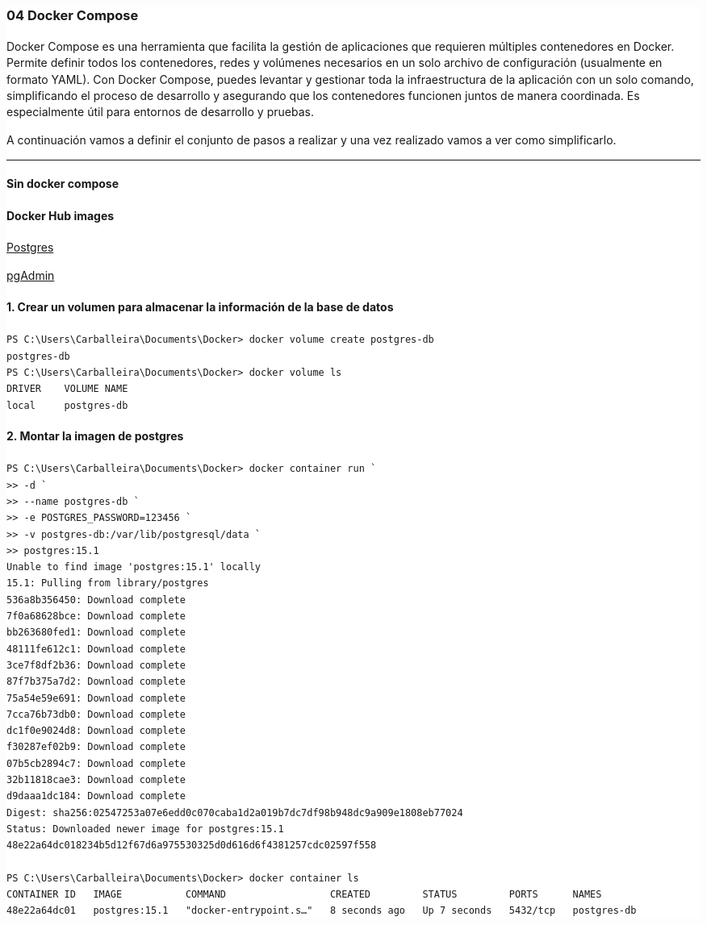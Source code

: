 ### 04 Docker Compose

Docker Compose es una herramienta que facilita la gestión de aplicaciones que requieren múltiples contenedores en Docker. Permite definir todos los contenedores, redes y volúmenes necesarios en un solo archivo de configuración (usualmente en formato YAML). Con Docker Compose, puedes levantar y gestionar toda la infraestructura de la aplicación con un solo comando, simplificando el proceso de desarrollo y asegurando que los contenedores funcionen juntos de manera coordinada. Es especialmente útil para entornos de desarrollo y pruebas.

A continuación vamos a definir el conjunto de pasos a realizar y una vez realizado vamos a ver como simplificarlo.

---

#### Sin docker compose

#### Docker Hub images

[Postgres](https://hub.docker.com/_/postgres)

[pgAdmin](https://hub.docker.com/r/dpage/pgadmin4)

#### 1. Crear un volumen para almacenar la información de la base de datos

```docker
PS C:\Users\Carballeira\Documents\Docker> docker volume create postgres-db
postgres-db
PS C:\Users\Carballeira\Documents\Docker> docker volume ls
DRIVER    VOLUME NAME
local     postgres-db
```

#### 2. Montar la imagen de postgres

```docker
PS C:\Users\Carballeira\Documents\Docker> docker container run `
>> -d `
>> --name postgres-db `
>> -e POSTGRES_PASSWORD=123456 `
>> -v postgres-db:/var/lib/postgresql/data `
>> postgres:15.1
Unable to find image 'postgres:15.1' locally
15.1: Pulling from library/postgres
536a8b356450: Download complete
7f0a68628bce: Download complete
bb263680fed1: Download complete
48111fe612c1: Download complete
3ce7f8df2b36: Download complete
87f7b375a7d2: Download complete
75a54e59e691: Download complete
7cca76b73db0: Download complete
dc1f0e9024d8: Download complete
f30287ef02b9: Download complete
07b5cb2894c7: Download complete
32b11818cae3: Download complete
d9daaa1dc184: Download complete
Digest: sha256:02547253a07e6edd0c070caba1d2a019b7dc7df98b948dc9a909e1808eb77024
Status: Downloaded newer image for postgres:15.1
48e22a64dc018234b5d12f67d6a975530325d0d616d6f4381257cdc02597f558

PS C:\Users\Carballeira\Documents\Docker> docker container ls
CONTAINER ID   IMAGE           COMMAND                  CREATED         STATUS         PORTS      NAMES
48e22a64dc01   postgres:15.1   "docker-entrypoint.s…"   8 seconds ago   Up 7 seconds   5432/tcp   postgres-db
```